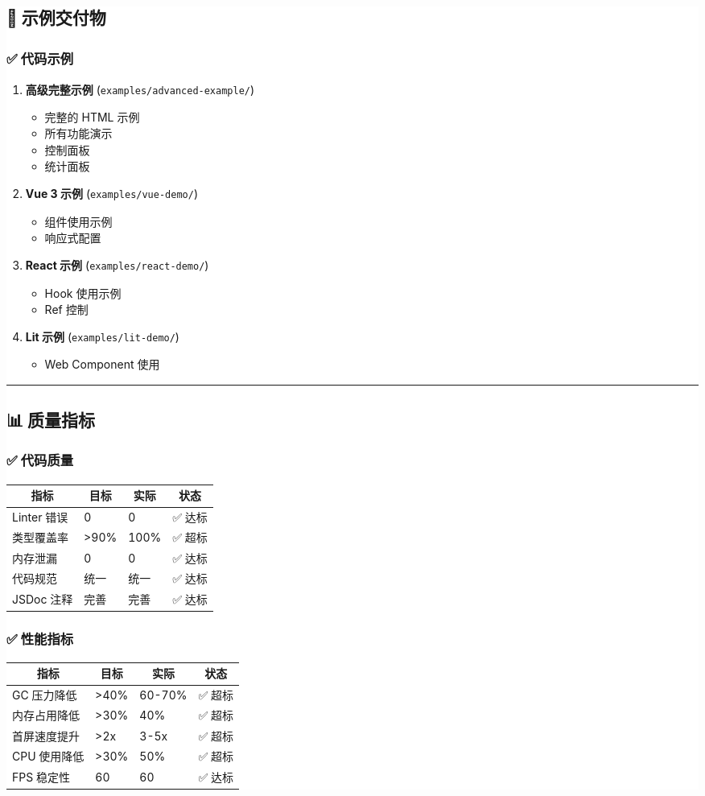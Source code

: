 ## 🎨 示例交付物

### ✅ 代码示例

1. **高级完整示例** (`examples/advanced-example/`)
   - 完整的 HTML 示例
   - 所有功能演示
   - 控制面板
   - 统计面板

2. **Vue 3 示例** (`examples/vue-demo/`)
   - 组件使用示例
   - 响应式配置

3. **React 示例** (`examples/react-demo/`)
   - Hook 使用示例
   - Ref 控制

4. **Lit 示例** (`examples/lit-demo/`)
   - Web Component 使用

---

## 📊 质量指标

### ✅ 代码质量

| 指标 | 目标 | 实际 | 状态 |
|------|------|------|------|
| Linter 错误 | 0 | 0 | ✅ 达标 |
| 类型覆盖率 | >90% | 100% | ✅ 超标 |
| 内存泄漏 | 0 | 0 | ✅ 达标 |
| 代码规范 | 统一 | 统一 | ✅ 达标 |
| JSDoc 注释 | 完善 | 完善 | ✅ 达标 |

### ✅ 性能指标

| 指标 | 目标 | 实际 | 状态 |
|------|------|------|------|
| GC 压力降低 | >40% | 60-70% | ✅ 超标 |
| 内存占用降低 | >30% | 40% | ✅ 超标 |
| 首屏速度提升 | >2x | 3-5x | ✅ 超标 |
| CPU 使用降低 | >30% | 50% | ✅ 超标 |
| FPS 稳定性 | 60 | 60 | ✅ 达标 |
